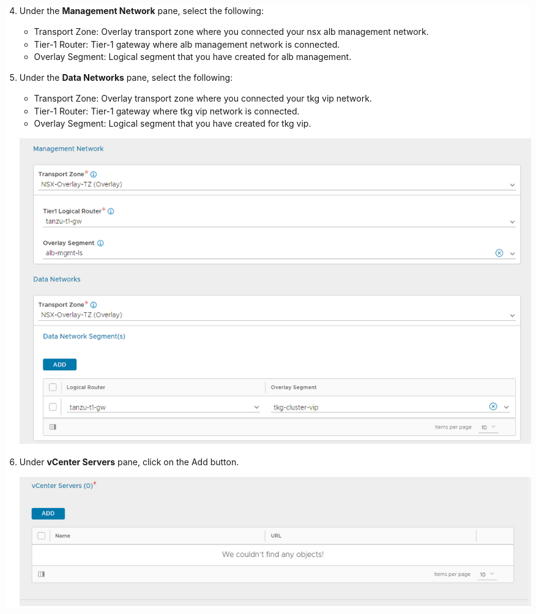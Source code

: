 4.  Under the **Management Network** pane, select the following:

    - Transport Zone: Overlay transport zone where you connected your nsx alb management network.
    - Tier-1 Router: Tier-1 gateway where alb management network is connected.
    - Overlay Segment: Logical segment that you have created for alb management. 

5.  Under the **Data Networks** pane, select the following:

    - Transport Zone: Overlay transport zone where you connected your tkg vip network.
    - Tier-1 Router: Tier-1 gateway where tkg vip network is connected.
    - Overlay Segment: Logical segment that you have created for tkg vip.

    ![Select Networks](img/tko-on-vsphere-nsxt/alb24.png)

6.  Under **vCenter Servers** pane, click on the Add button.

    ![Add vCenter Server 01](img/tko-on-vsphere-nsxt/alb25.png)
